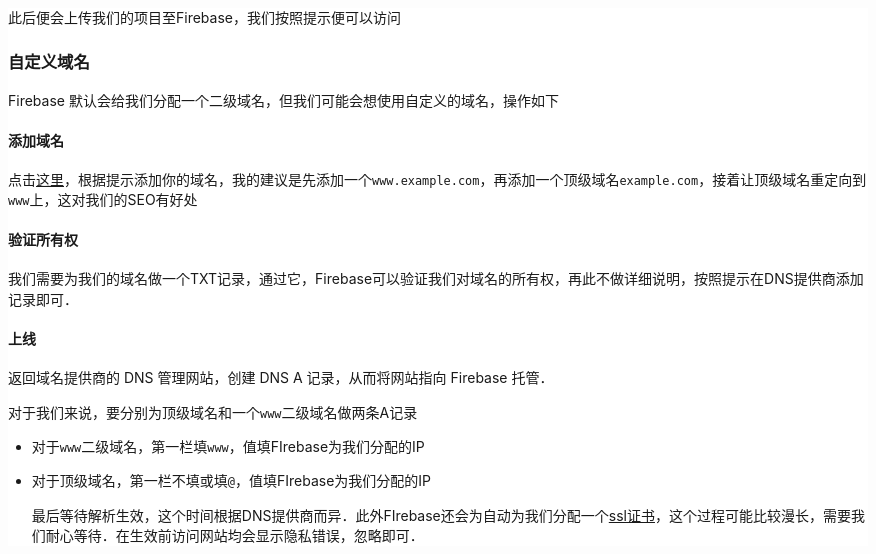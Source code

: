 此后便会上传我们的项目至Firebase，我们按照提示便可以访问

### 自定义域名

Firebase 默认会给我们分配一个二级域名，但我们可能会想使用自定义的域名，操作如下

#### 添加域名

点击[这里](https://console.firebase.google.com/project/_/hosting/main?hl=zh-cn)，根据提示添加你的域名，我的建议是先添加一个`www.example.com`，再添加一个顶级域名`example.com`，接着让顶级域名重定向到`www`上，这对我们的SEO有好处

#### 验证所有权

我们需要为我们的域名做一个TXT记录，通过它，Firebase可以验证我们对域名的所有权，再此不做详细说明，按照提示在DNS提供商添加记录即可．

#### 上线

返回域名提供商的 DNS 管理网站，创建 DNS A 记录，从而将网站指向 Firebase 托管．

对于我们来说，要分别为顶级域名和一个`www`二级域名做两条A记录

- 对于`www`二级域名，第一栏填`www`，值填FIrebase为我们分配的IP

- 对于顶级域名，第一栏不填或填`@`，值填FIrebase为我们分配的IP

  最后等待解析生效，这个时间根据DNS提供商而异．此外FIrebase还会为自动为我们分配一个[ssl证书](https://www.junz.org/post/https_ssl)，这个过程可能比较漫长，需要我们耐心等待．在生效前访问网站均会显示隐私错误，忽略即可．
